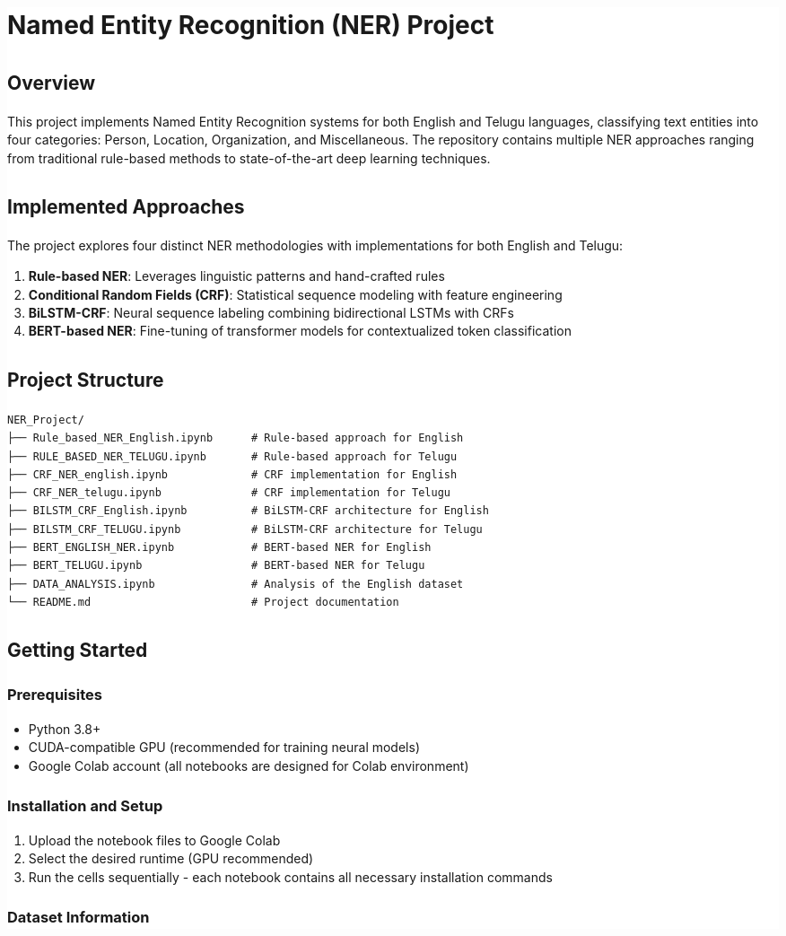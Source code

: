 # Named Entity Recognition (NER) Project

## Overview

This project implements Named Entity Recognition systems for both English and Telugu languages, classifying text entities into four categories: Person, Location, Organization, and Miscellaneous. The repository contains multiple NER approaches ranging from traditional rule-based methods to state-of-the-art deep learning techniques.

## Implemented Approaches

The project explores four distinct NER methodologies with implementations for both English and Telugu:

1. **Rule-based NER**: Leverages linguistic patterns and hand-crafted rules
2. **Conditional Random Fields (CRF)**: Statistical sequence modeling with feature engineering
3. **BiLSTM-CRF**: Neural sequence labeling combining bidirectional LSTMs with CRFs
4. **BERT-based NER**: Fine-tuning of transformer models for contextualized token classification

## Project Structure

```
NER_Project/
├── Rule_based_NER_English.ipynb      # Rule-based approach for English
├── RULE_BASED_NER_TELUGU.ipynb       # Rule-based approach for Telugu
├── CRF_NER_english.ipynb             # CRF implementation for English
├── CRF_NER_telugu.ipynb              # CRF implementation for Telugu
├── BILSTM_CRF_English.ipynb          # BiLSTM-CRF architecture for English
├── BILSTM_CRF_TELUGU.ipynb           # BiLSTM-CRF architecture for Telugu
├── BERT_ENGLISH_NER.ipynb            # BERT-based NER for English
├── BERT_TELUGU.ipynb                 # BERT-based NER for Telugu
├── DATA_ANALYSIS.ipynb               # Analysis of the English dataset
└── README.md                         # Project documentation
```

## Getting Started

### Prerequisites

- Python 3.8+
- CUDA-compatible GPU (recommended for training neural models)
- Google Colab account (all notebooks are designed for Colab environment)

### Installation and Setup

1. Upload the notebook files to Google Colab
2. Select the desired runtime (GPU recommended)
3. Run the cells sequentially - each notebook contains all necessary installation commands

### Dataset Information
